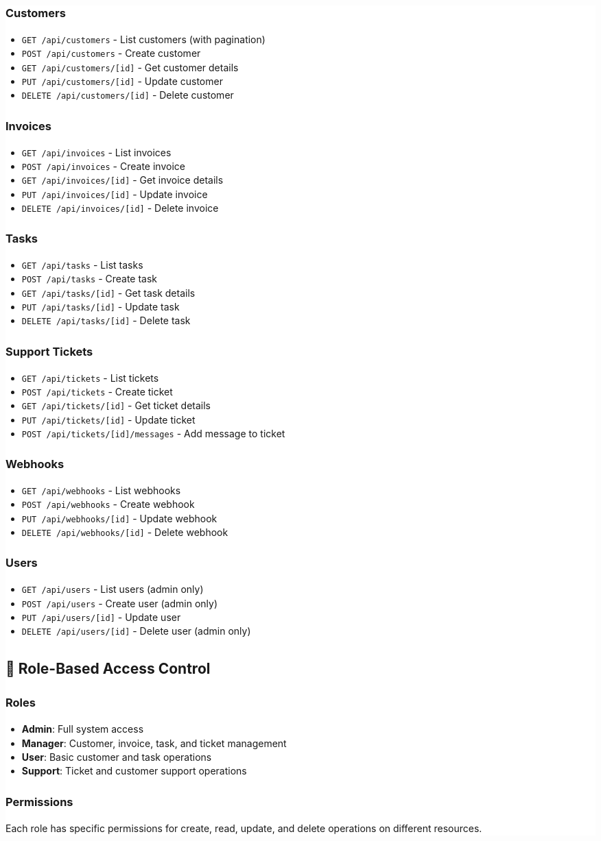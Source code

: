 ### Customers
- `GET /api/customers` - List customers (with pagination)
- `POST /api/customers` - Create customer
- `GET /api/customers/[id]` - Get customer details
- `PUT /api/customers/[id]` - Update customer
- `DELETE /api/customers/[id]` - Delete customer

### Invoices
- `GET /api/invoices` - List invoices
- `POST /api/invoices` - Create invoice
- `GET /api/invoices/[id]` - Get invoice details
- `PUT /api/invoices/[id]` - Update invoice
- `DELETE /api/invoices/[id]` - Delete invoice

### Tasks
- `GET /api/tasks` - List tasks
- `POST /api/tasks` - Create task
- `GET /api/tasks/[id]` - Get task details
- `PUT /api/tasks/[id]` - Update task
- `DELETE /api/tasks/[id]` - Delete task

### Support Tickets
- `GET /api/tickets` - List tickets
- `POST /api/tickets` - Create ticket
- `GET /api/tickets/[id]` - Get ticket details
- `PUT /api/tickets/[id]` - Update ticket
- `POST /api/tickets/[id]/messages` - Add message to ticket

### Webhooks
- `GET /api/webhooks` - List webhooks
- `POST /api/webhooks` - Create webhook
- `PUT /api/webhooks/[id]` - Update webhook
- `DELETE /api/webhooks/[id]` - Delete webhook

### Users
- `GET /api/users` - List users (admin only)
- `POST /api/users` - Create user (admin only)
- `PUT /api/users/[id]` - Update user
- `DELETE /api/users/[id]` - Delete user (admin only)

## 🔐 Role-Based Access Control

### Roles
- **Admin**: Full system access
- **Manager**: Customer, invoice, task, and ticket management
- **User**: Basic customer and task operations
- **Support**: Ticket and customer support operations

### Permissions
Each role has specific permissions for create, read, update, and delete operations on different resources.
